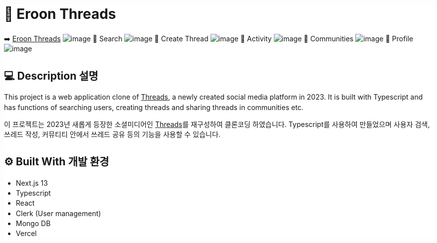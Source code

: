 # 💜 Eroon Threads
:arrow_right: <a href="https://project-erooncarhub-1ubiuw6v0-eroonsungs-projects.vercel.app/" target="_blank">Eroon Threads</a> 
<img width="1258" alt="image" src="https://github.com/eroonsung/project-eroonthreads/assets/77269204/8f1bca81-4da8-4269-8e0d-134cbeabc0b8">
📌 Search
<img width="1258" alt="image" src="https://github.com/eroonsung/project-eroonthreads/assets/77269204/cef05c24-4e58-4344-961d-cc2b4c177cf4">
📌 Create Thread
<img width="1258" alt="image" src="https://github.com/eroonsung/project-eroonthreads/assets/77269204/c50975f5-96e0-45d5-8dc8-e739956301bb">
📌 Activity
<img width="1258" alt="image" src="https://github.com/eroonsung/project-eroonthreads/assets/77269204/79fe124e-0131-4b2f-8581-346911e2ad31">
📌 Communities
<img width="1258" alt="image" src="https://github.com/eroonsung/project-eroonthreads/assets/77269204/106c4625-afcb-4e63-9ded-3ee6616d8515">
📌 Profile
<img width="1258" alt="image" src="https://github.com/eroonsung/project-eroonthreads/assets/77269204/2ef17e2b-e67a-4b73-bd49-d4de76bc0903">

## :computer: Description 설명
This project is a web application clone of <a href="https://project-erooncarhub-1ubiuw6v0-eroonsungs-projects.vercel.app/" target="_blank">Threads</a>, a newly created social media platform in 2023. It is built with Typescript and has functions of searching users, creating threads and sharing threads in communities etc.

이 프로젝트는 2023년 새롭게 등장한 소셜미디어인 <a href="https://project-erooncarhub-1ubiuw6v0-eroonsungs-projects.vercel.app/" target="_blank">Threads</a>를 재구성하여 클론코딩 하였습니다. Typescript를 사용하여 만들었으며 사용자 검색, 쓰레드 작성, 커뮤티티 안에서 쓰레드 공유 등의 기능을 사용할 수 있습니다. 

## :gear: Built With 개발 환경
- Next.js 13
- Typescript
- React
- Clerk (User management)
- Mongo DB
- Vercel
